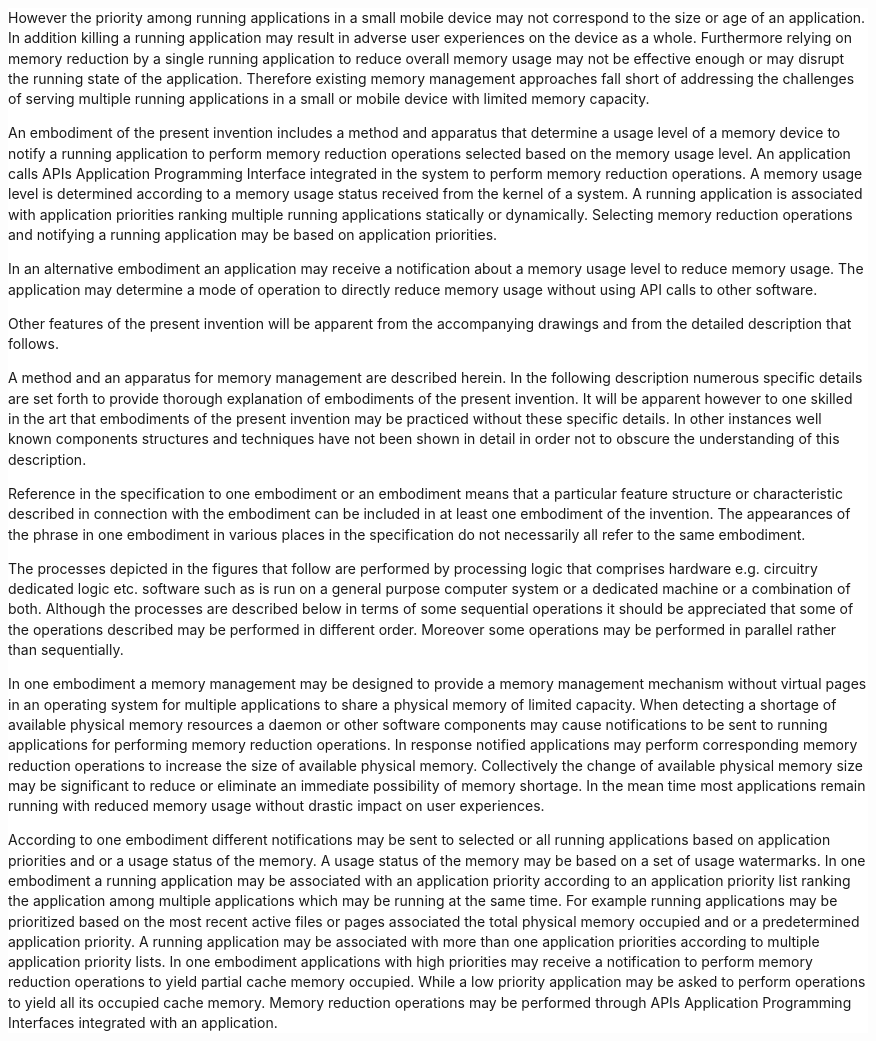 However the priority among running applications in a small mobile device may not correspond to the size or age of an application. In addition killing a running application may result in adverse user experiences on the device as a whole. Furthermore relying on memory reduction by a single running application to reduce overall memory usage may not be effective enough or may disrupt the running state of the application. Therefore existing memory management approaches fall short of addressing the challenges of serving multiple running applications in a small or mobile device with limited memory capacity.

An embodiment of the present invention includes a method and apparatus that determine a usage level of a memory device to notify a running application to perform memory reduction operations selected based on the memory usage level. An application calls APIs Application Programming Interface integrated in the system to perform memory reduction operations. A memory usage level is determined according to a memory usage status received from the kernel of a system. A running application is associated with application priorities ranking multiple running applications statically or dynamically. Selecting memory reduction operations and notifying a running application may be based on application priorities.

In an alternative embodiment an application may receive a notification about a memory usage level to reduce memory usage. The application may determine a mode of operation to directly reduce memory usage without using API calls to other software.

Other features of the present invention will be apparent from the accompanying drawings and from the detailed description that follows.

A method and an apparatus for memory management are described herein. In the following description numerous specific details are set forth to provide thorough explanation of embodiments of the present invention. It will be apparent however to one skilled in the art that embodiments of the present invention may be practiced without these specific details. In other instances well known components structures and techniques have not been shown in detail in order not to obscure the understanding of this description.

Reference in the specification to one embodiment or an embodiment means that a particular feature structure or characteristic described in connection with the embodiment can be included in at least one embodiment of the invention. The appearances of the phrase in one embodiment in various places in the specification do not necessarily all refer to the same embodiment.

The processes depicted in the figures that follow are performed by processing logic that comprises hardware e.g. circuitry dedicated logic etc. software such as is run on a general purpose computer system or a dedicated machine or a combination of both. Although the processes are described below in terms of some sequential operations it should be appreciated that some of the operations described may be performed in different order. Moreover some operations may be performed in parallel rather than sequentially.

In one embodiment a memory management may be designed to provide a memory management mechanism without virtual pages in an operating system for multiple applications to share a physical memory of limited capacity. When detecting a shortage of available physical memory resources a daemon or other software components may cause notifications to be sent to running applications for performing memory reduction operations. In response notified applications may perform corresponding memory reduction operations to increase the size of available physical memory. Collectively the change of available physical memory size may be significant to reduce or eliminate an immediate possibility of memory shortage. In the mean time most applications remain running with reduced memory usage without drastic impact on user experiences.

According to one embodiment different notifications may be sent to selected or all running applications based on application priorities and or a usage status of the memory. A usage status of the memory may be based on a set of usage watermarks. In one embodiment a running application may be associated with an application priority according to an application priority list ranking the application among multiple applications which may be running at the same time. For example running applications may be prioritized based on the most recent active files or pages associated the total physical memory occupied and or a predetermined application priority. A running application may be associated with more than one application priorities according to multiple application priority lists. In one embodiment applications with high priorities may receive a notification to perform memory reduction operations to yield partial cache memory occupied. While a low priority application may be asked to perform operations to yield all its occupied cache memory. Memory reduction operations may be performed through APIs Application Programming Interfaces integrated with an application.
